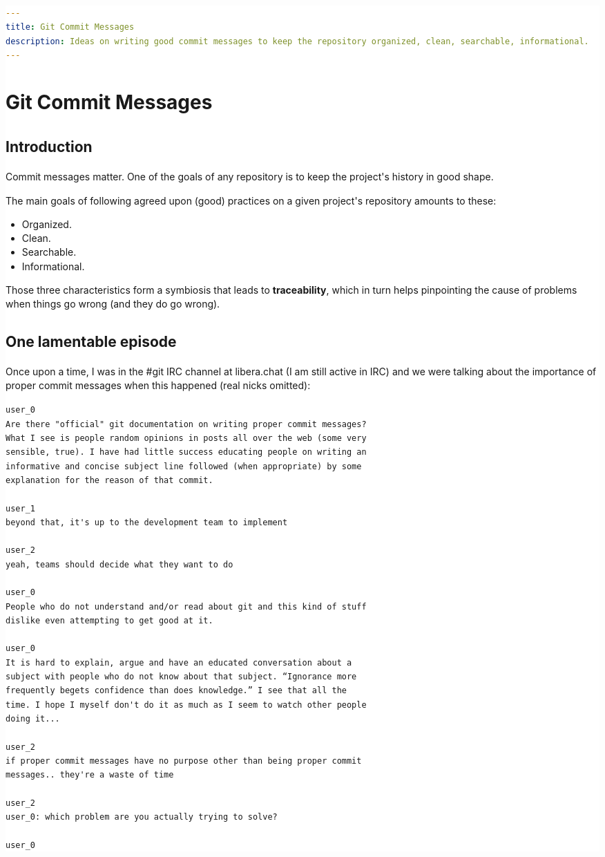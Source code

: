 ```yaml
---
title: Git Commit Messages
description: Ideas on writing good commit messages to keep the repository organized, clean, searchable, informational.
---
```


# Git Commit Messages

## Introduction

Commit messages matter.
One of the goals of any repository is to keep the project's history in good shape.

The main goals of following agreed upon (good) practices on a given project's repository amounts to these:

- Organized.
- Clean.
- Searchable.
- Informational.

Those three characteristics form a symbiosis that leads to **traceability**, which in turn helps pinpointing the cause of problems when things go wrong (and they do go wrong).

## One lamentable episode

Once upon a time, I was in the #git IRC channel at libera.chat (I am still active in IRC) and we were talking about the importance of proper commit messages when this happened (real nicks omitted):

``` 
user_0
Are there "official" git documentation on writing proper commit messages?
What I see is people random opinions in posts all over the web (some very
sensible, true). I have had little success educating people on writing an
informative and concise subject line followed (when appropriate) by some
explanation for the reason of that commit.

user_1
beyond that, it's up to the development team to implement

user_2
yeah, teams should decide what they want to do

user_0
People who do not understand and/or read about git and this kind of stuff
dislike even attempting to get good at it.

user_0
It is hard to explain, argue and have an educated conversation about a
subject with people who do not know about that subject. “Ignorance more
frequently begets confidence than does knowledge.” I see that all the
time. I hope I myself don't do it as much as I seem to watch other people
doing it...

user_2
if proper commit messages have no purpose other than being proper commit
messages.. they're a waste of time

user_2
user_0: which problem are you actually trying to solve?

user_0
```